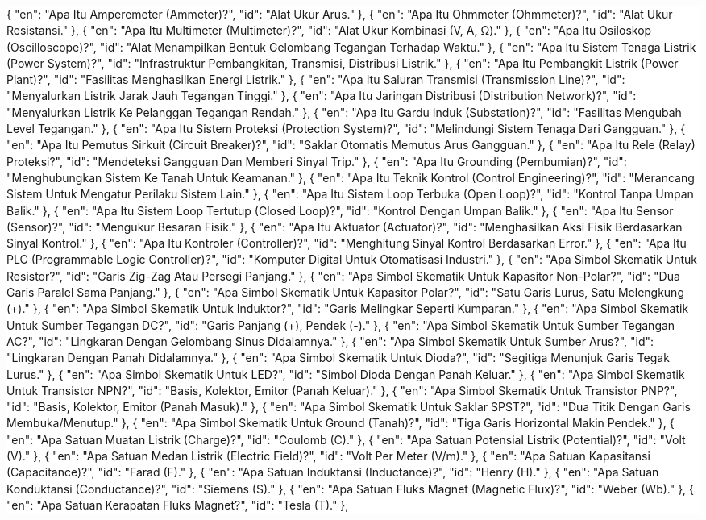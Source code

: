   { "en": "Apa Itu Amperemeter (Ammeter)?", "id": "Alat Ukur Arus." },
  { "en": "Apa Itu Ohmmeter (Ohmmeter)?", "id": "Alat Ukur Resistansi." },
  { "en": "Apa Itu Multimeter (Multimeter)?", "id": "Alat Ukur Kombinasi (V, A, Ω)." },
  { "en": "Apa Itu Osiloskop (Oscilloscope)?", "id": "Alat Menampilkan Bentuk Gelombang Tegangan Terhadap Waktu." },
  { "en": "Apa Itu Sistem Tenaga Listrik (Power System)?", "id": "Infrastruktur Pembangkitan, Transmisi, Distribusi Listrik." },
  { "en": "Apa Itu Pembangkit Listrik (Power Plant)?", "id": "Fasilitas Menghasilkan Energi Listrik." },
  { "en": "Apa Itu Saluran Transmisi (Transmission Line)?", "id": "Menyalurkan Listrik Jarak Jauh Tegangan Tinggi." },
  { "en": "Apa Itu Jaringan Distribusi (Distribution Network)?", "id": "Menyalurkan Listrik Ke Pelanggan Tegangan Rendah." },
  { "en": "Apa Itu Gardu Induk (Substation)?", "id": "Fasilitas Mengubah Level Tegangan." },
  { "en": "Apa Itu Sistem Proteksi (Protection System)?", "id": "Melindungi Sistem Tenaga Dari Gangguan." },
  { "en": "Apa Itu Pemutus Sirkuit (Circuit Breaker)?", "id": "Saklar Otomatis Memutus Arus Gangguan." },
  { "en": "Apa Itu Rele (Relay) Proteksi?", "id": "Mendeteksi Gangguan Dan Memberi Sinyal Trip." },
  { "en": "Apa Itu Grounding (Pembumian)?", "id": "Menghubungkan Sistem Ke Tanah Untuk Keamanan." },
  { "en": "Apa Itu Teknik Kontrol (Control Engineering)?", "id": "Merancang Sistem Untuk Mengatur Perilaku Sistem Lain." },
  { "en": "Apa Itu Sistem Loop Terbuka (Open Loop)?", "id": "Kontrol Tanpa Umpan Balik." },
  { "en": "Apa Itu Sistem Loop Tertutup (Closed Loop)?", "id": "Kontrol Dengan Umpan Balik." },
  { "en": "Apa Itu Sensor (Sensor)?", "id": "Mengukur Besaran Fisik." },
  { "en": "Apa Itu Aktuator (Actuator)?", "id": "Menghasilkan Aksi Fisik Berdasarkan Sinyal Kontrol." },
  { "en": "Apa Itu Kontroler (Controller)?", "id": "Menghitung Sinyal Kontrol Berdasarkan Error." },
  { "en": "Apa Itu PLC (Programmable Logic Controller)?", "id": "Komputer Digital Untuk Otomatisasi Industri." },
  { "en": "Apa Simbol Skematik Untuk Resistor?", "id": "Garis Zig-Zag Atau Persegi Panjang." },
  { "en": "Apa Simbol Skematik Untuk Kapasitor Non-Polar?", "id": "Dua Garis Paralel Sama Panjang." },
  { "en": "Apa Simbol Skematik Untuk Kapasitor Polar?", "id": "Satu Garis Lurus, Satu Melengkung (+)." },
  { "en": "Apa Simbol Skematik Untuk Induktor?", "id": "Garis Melingkar Seperti Kumparan." },
  { "en": "Apa Simbol Skematik Untuk Sumber Tegangan DC?", "id": "Garis Panjang (+), Pendek (-)." },
  { "en": "Apa Simbol Skematik Untuk Sumber Tegangan AC?", "id": "Lingkaran Dengan Gelombang Sinus Didalamnya." },
  { "en": "Apa Simbol Skematik Untuk Sumber Arus?", "id": "Lingkaran Dengan Panah Didalamnya." },
  { "en": "Apa Simbol Skematik Untuk Dioda?", "id": "Segitiga Menunjuk Garis Tegak Lurus." },
  { "en": "Apa Simbol Skematik Untuk LED?", "id": "Simbol Dioda Dengan Panah Keluar." },
  { "en": "Apa Simbol Skematik Untuk Transistor NPN?", "id": "Basis, Kolektor, Emitor (Panah Keluar)." },
  { "en": "Apa Simbol Skematik Untuk Transistor PNP?", "id": "Basis, Kolektor, Emitor (Panah Masuk)." },
  { "en": "Apa Simbol Skematik Untuk Saklar SPST?", "id": "Dua Titik Dengan Garis Membuka/Menutup." },
  { "en": "Apa Simbol Skematik Untuk Ground (Tanah)?", "id": "Tiga Garis Horizontal Makin Pendek." },
  { "en": "Apa Satuan Muatan Listrik (Charge)?", "id": "Coulomb (C)." },
  { "en": "Apa Satuan Potensial Listrik (Potential)?", "id": "Volt (V)." },
  { "en": "Apa Satuan Medan Listrik (Electric Field)?", "id": "Volt Per Meter (V/m)." },
  { "en": "Apa Satuan Kapasitansi (Capacitance)?", "id": "Farad (F)." },
  { "en": "Apa Satuan Induktansi (Inductance)?", "id": "Henry (H)." },
  { "en": "Apa Satuan Konduktansi (Conductance)?", "id": "Siemens (S)." },
  { "en": "Apa Satuan Fluks Magnet (Magnetic Flux)?", "id": "Weber (Wb)." },
  { "en": "Apa Satuan Kerapatan Fluks Magnet?", "id": "Tesla (T)." },
